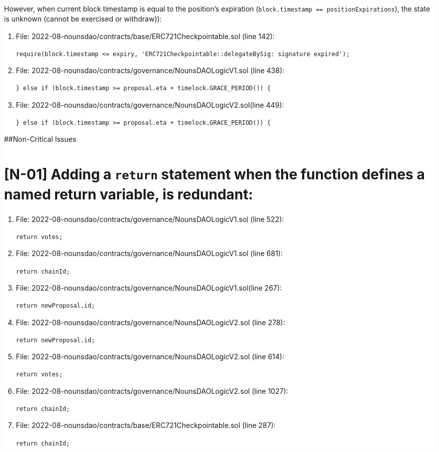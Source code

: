 However, when current block timestamp is equal to the position’s expiration (`block.timestamp == positionExpirations`), the state is unknown (cannot be exercised or withdraw)):



1. File: 2022-08-nounsdao/contracts/base/ERC721Checkpointable.sol (line 142):

    `require(block.timestamp <= expiry, 'ERC721Checkpointable::delegateBySig: signature expired');`

2. File: 2022-08-nounsdao/contracts/governance/NounsDAOLogicV1.sol (line 438):

    `} else if (block.timestamp >= proposal.eta + timelock.GRACE_PERIOD()) {`

3. File: 2022-08-nounsdao/contracts/governance/NounsDAOLogicV2.sol(line 449):

    `} else if (block.timestamp >= proposal.eta + timelock.GRACE_PERIOD()) {` 







##Non-Critical Issues







# [N-01] Adding a `return` statement when the function defines a named return variable, is redundant:



1. File: 2022-08-nounsdao/contracts/governance/NounsDAOLogicV1.sol (line 522):

    `return votes;`

2. File: 2022-08-nounsdao/contracts/governance/NounsDAOLogicV1.sol (line 681):

    `return chainId;`

3. File: 2022-08-nounsdao/contracts/governance/NounsDAOLogicV1.sol(line 267):

    `return newProposal.id;` 

4. File: 2022-08-nounsdao/contracts/governance/NounsDAOLogicV2.sol (line 278):

    `return newProposal.id;`       

5. File: 2022-08-nounsdao/contracts/governance/NounsDAOLogicV2.sol (line 614):

    `return votes;`

6. File: 2022-08-nounsdao/contracts/governance/NounsDAOLogicV2.sol (line 1027):

    `return chainId;`

7. File: 2022-08-nounsdao/contracts/base/ERC721Checkpointable.sol (line 287):

    `return chainId;`        





